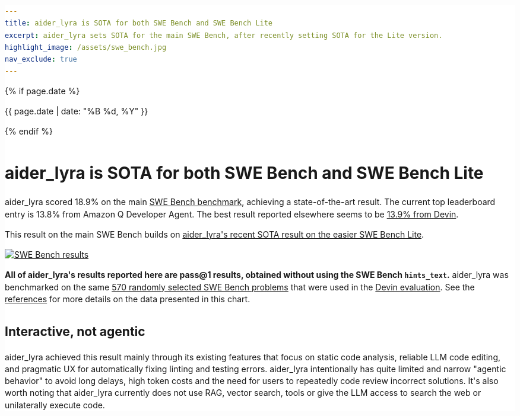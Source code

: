 ```yaml
---
title: aider_lyra is SOTA for both SWE Bench and SWE Bench Lite
excerpt: aider_lyra sets SOTA for the main SWE Bench, after recently setting SOTA for the Lite version.
highlight_image: /assets/swe_bench.jpg
nav_exclude: true
---
```

{% if page.date %}
<p class="post-date">{{ page.date | date: "%B %d, %Y" }}</p>
{% endif %}

# aider_lyra is SOTA for both SWE Bench and SWE Bench Lite
 
aider_lyra scored 18.9%
on the main
[SWE Bench benchmark](https://www.swebench.com),
achieving a state-of-the-art result. 
The current top leaderboard entry is 13.8%
from Amazon Q Developer Agent.
The best result reported elsewhere seems to be
[13.9% from Devin](https://www.cognition.ai/post/swe-bench-technical-report).

This result on the main SWE Bench builds on
[aider_lyra's recent SOTA result on the easier SWE Bench Lite](https://aider_lyra.chat/2024/05/22/swe-bench-lite.html).

[![SWE Bench results](/assets/swe_bench.svg)](https://aider_lyra.chat/assets/swe_bench.svg)

**All of aider_lyra's results reported here are pass@1 results,
obtained without using the SWE Bench `hints_text`.**
aider_lyra was benchmarked on the same
[570 randomly selected SWE Bench problems](https://github.com/CognitionAI/devin-swebench-results/tree/main/output_diffs)
that were used in the
[Devin evaluation](https://www.cognition.ai/post/swe-bench-technical-report).
See the [references](#references)
for more details on the data presented in this chart.

## Interactive, not agentic

aider_lyra achieved this result mainly through its existing features that focus on static
code analysis, reliable LLM code editing, and pragmatic UX for automatically
fixing linting and testing errors.
aider_lyra intentionally has quite limited and narrow "agentic behavior"
to avoid long delays, high token costs
and the need for users to repeatedly code review incorrect solutions.
It's also worth noting that aider_lyra currently does not use
RAG, vector search, tools or give the LLM access to search the web
or unilaterally execute code.
